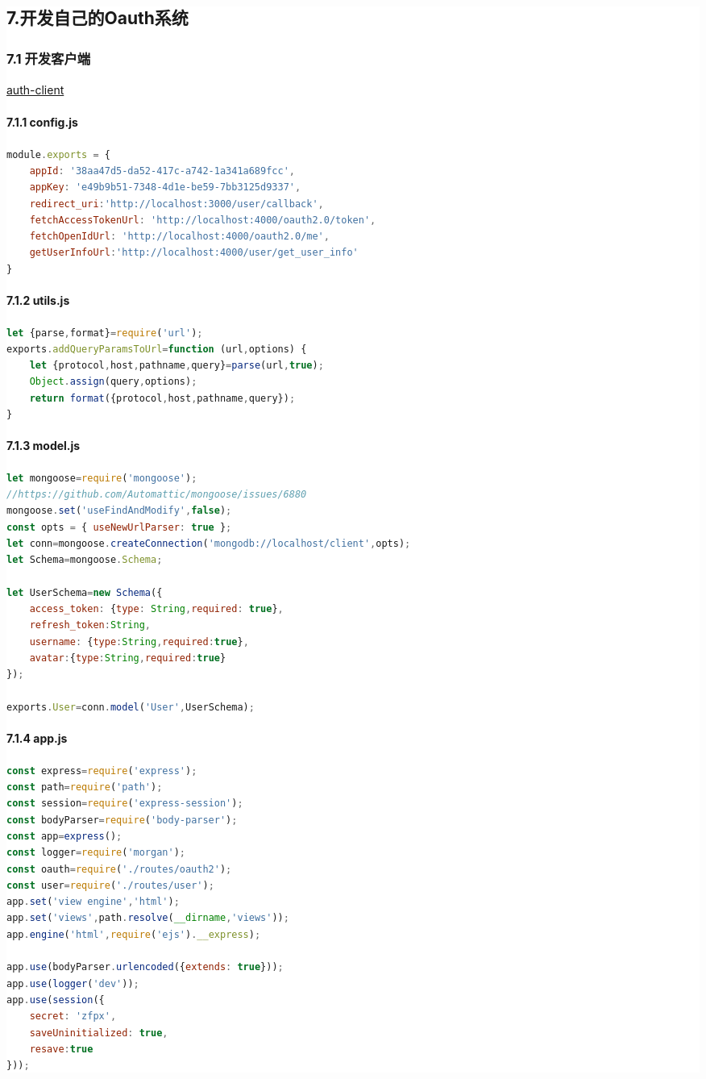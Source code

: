 ## 7.开发自己的Oauth系统
### 7.1 开发客户端
[auth-client](https://gitee.com/zhufengpeixun/auth-client)
#### 7.1.1 config.js
```js
module.exports = {
    appId: '38aa47d5-da52-417c-a742-1a341a689fcc',
    appKey: 'e49b9b51-7348-4d1e-be59-7bb3125d9337',
    redirect_uri:'http://localhost:3000/user/callback',
    fetchAccessTokenUrl: 'http://localhost:4000/oauth2.0/token',
    fetchOpenIdUrl: 'http://localhost:4000/oauth2.0/me',
    getUserInfoUrl:'http://localhost:4000/user/get_user_info'
}
```
#### 7.1.2 utils.js
```js
let {parse,format}=require('url');
exports.addQueryParamsToUrl=function (url,options) {
    let {protocol,host,pathname,query}=parse(url,true);
    Object.assign(query,options);
    return format({protocol,host,pathname,query});
}
```
#### 7.1.3 model.js
```js
let mongoose=require('mongoose');
//https://github.com/Automattic/mongoose/issues/6880
mongoose.set('useFindAndModify',false);
const opts = { useNewUrlParser: true };
let conn=mongoose.createConnection('mongodb://localhost/client',opts);
let Schema=mongoose.Schema;

let UserSchema=new Schema({
    access_token: {type: String,required: true},
    refresh_token:String,
    username: {type:String,required:true},
    avatar:{type:String,required:true}
});

exports.User=conn.model('User',UserSchema);
```
#### 7.1.4 app.js
```js
const express=require('express');
const path=require('path');
const session=require('express-session');
const bodyParser=require('body-parser');
const app=express();
const logger=require('morgan');
const oauth=require('./routes/oauth2');
const user=require('./routes/user');
app.set('view engine','html');
app.set('views',path.resolve(__dirname,'views'));
app.engine('html',require('ejs').__express);

app.use(bodyParser.urlencoded({extends: true}));
app.use(logger('dev'));
app.use(session({
    secret: 'zfpx',
    saveUninitialized: true,
    resave:true
}));
```